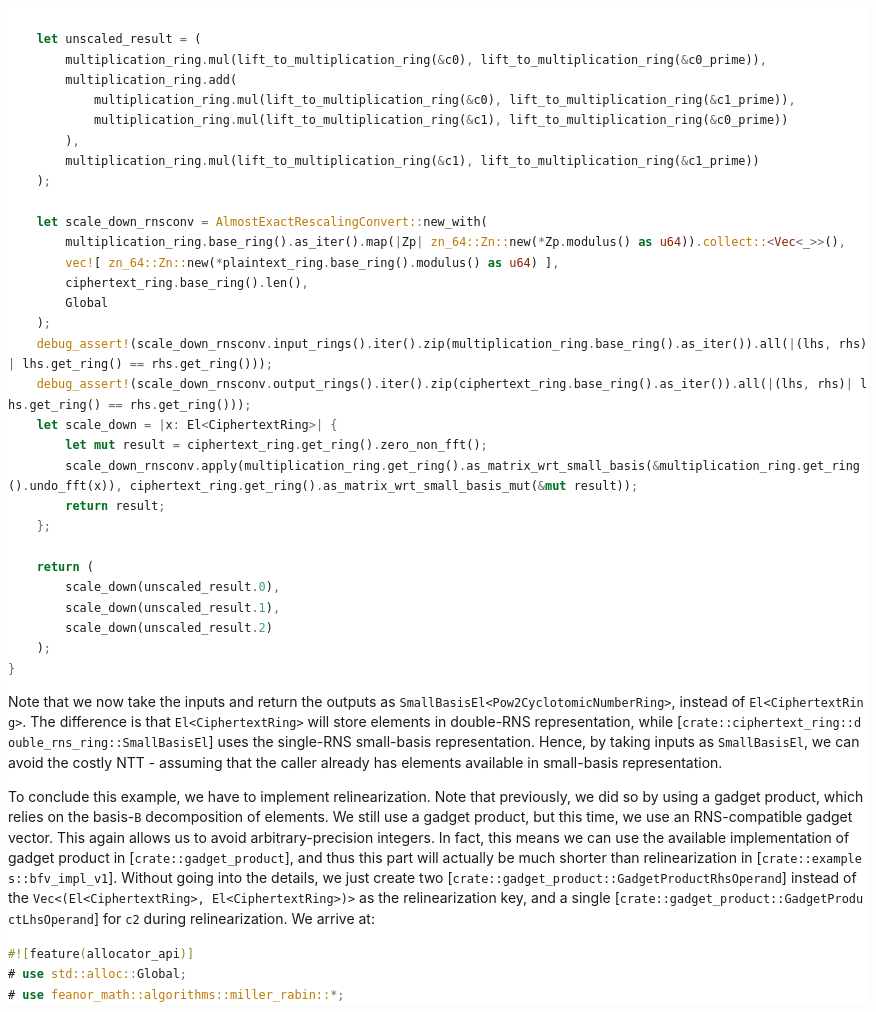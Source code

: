 ```rust

    let unscaled_result = (
        multiplication_ring.mul(lift_to_multiplication_ring(&c0), lift_to_multiplication_ring(&c0_prime)),
        multiplication_ring.add(
            multiplication_ring.mul(lift_to_multiplication_ring(&c0), lift_to_multiplication_ring(&c1_prime)),
            multiplication_ring.mul(lift_to_multiplication_ring(&c1), lift_to_multiplication_ring(&c0_prime))
        ),
        multiplication_ring.mul(lift_to_multiplication_ring(&c1), lift_to_multiplication_ring(&c1_prime))
    );

    let scale_down_rnsconv = AlmostExactRescalingConvert::new_with(
        multiplication_ring.base_ring().as_iter().map(|Zp| zn_64::Zn::new(*Zp.modulus() as u64)).collect::<Vec<_>>(), 
        vec![ zn_64::Zn::new(*plaintext_ring.base_ring().modulus() as u64) ], 
        ciphertext_ring.base_ring().len(),
        Global
    );
    debug_assert!(scale_down_rnsconv.input_rings().iter().zip(multiplication_ring.base_ring().as_iter()).all(|(lhs, rhs)| lhs.get_ring() == rhs.get_ring()));
    debug_assert!(scale_down_rnsconv.output_rings().iter().zip(ciphertext_ring.base_ring().as_iter()).all(|(lhs, rhs)| lhs.get_ring() == rhs.get_ring()));
    let scale_down = |x: El<CiphertextRing>| {
        let mut result = ciphertext_ring.get_ring().zero_non_fft();
        scale_down_rnsconv.apply(multiplication_ring.get_ring().as_matrix_wrt_small_basis(&multiplication_ring.get_ring().undo_fft(x)), ciphertext_ring.get_ring().as_matrix_wrt_small_basis_mut(&mut result));
        return result;
    };

    return (
        scale_down(unscaled_result.0),
        scale_down(unscaled_result.1),
        scale_down(unscaled_result.2)
    );
}
```
Note that we now take the inputs and return the outputs as `SmallBasisEl<Pow2CyclotomicNumberRing>`, instead of `El<CiphertextRing>`.
The difference is that `El<CiphertextRing>` will store elements in double-RNS representation, while [`crate::ciphertext_ring::double_rns_ring::SmallBasisEl`] uses the single-RNS small-basis representation.
Hence, by taking inputs as `SmallBasisEl`, we can avoid the costly NTT - assuming that the caller already has elements available in small-basis representation.

To conclude this example, we have to implement relinearization.
Note that previously, we did so by using a gadget product, which relies on the basis-`B` decomposition of elements.
We still use a gadget product, but this time, we use an RNS-compatible gadget vector.
This again allows us to avoid arbitrary-precision integers.
In fact, this means we can use the available implementation of gadget product in [`crate::gadget_product`], and thus this part will actually be much shorter than relinearization in [`crate::examples::bfv_impl_v1`].
Without going into the details, we just create two [`crate::gadget_product::GadgetProductRhsOperand`] instead of the `Vec<(El<CiphertextRing>, El<CiphertextRing>)>` as the relinearization key, and a single [`crate::gadget_product::GadgetProductLhsOperand`] for `c2` during relinearization.
We arrive at:
```rust
#![feature(allocator_api)]
# use std::alloc::Global;
# use feanor_math::algorithms::miller_rabin::*;
```